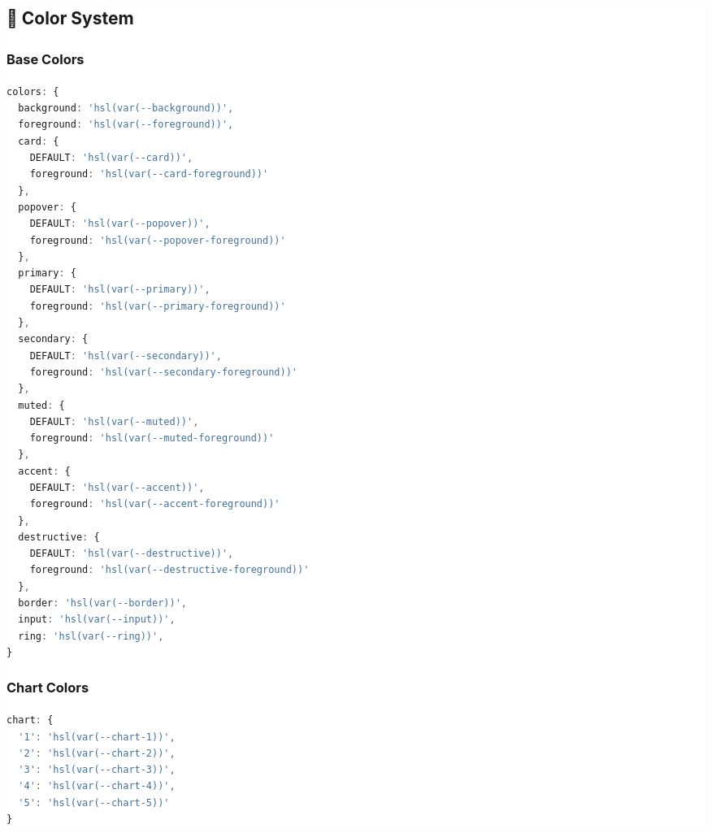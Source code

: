 ## 🎨 Color System

### Base Colors
```typescript
colors: {
  background: 'hsl(var(--background))',
  foreground: 'hsl(var(--foreground))',
  card: {
    DEFAULT: 'hsl(var(--card))',
    foreground: 'hsl(var(--card-foreground))'
  },
  popover: {
    DEFAULT: 'hsl(var(--popover))',
    foreground: 'hsl(var(--popover-foreground))'
  },
  primary: {
    DEFAULT: 'hsl(var(--primary))',
    foreground: 'hsl(var(--primary-foreground))'
  },
  secondary: {
    DEFAULT: 'hsl(var(--secondary))',
    foreground: 'hsl(var(--secondary-foreground))'
  },
  muted: {
    DEFAULT: 'hsl(var(--muted))',
    foreground: 'hsl(var(--muted-foreground))'
  },
  accent: {
    DEFAULT: 'hsl(var(--accent))',
    foreground: 'hsl(var(--accent-foreground))'
  },
  destructive: {
    DEFAULT: 'hsl(var(--destructive))',
    foreground: 'hsl(var(--destructive-foreground))'
  },
  border: 'hsl(var(--border))',
  input: 'hsl(var(--input))',
  ring: 'hsl(var(--ring))',
}
```

### Chart Colors
```typescript
chart: {
  '1': 'hsl(var(--chart-1))',
  '2': 'hsl(var(--chart-2))',
  '3': 'hsl(var(--chart-3))',
  '4': 'hsl(var(--chart-4))',
  '5': 'hsl(var(--chart-5))'
}
```
